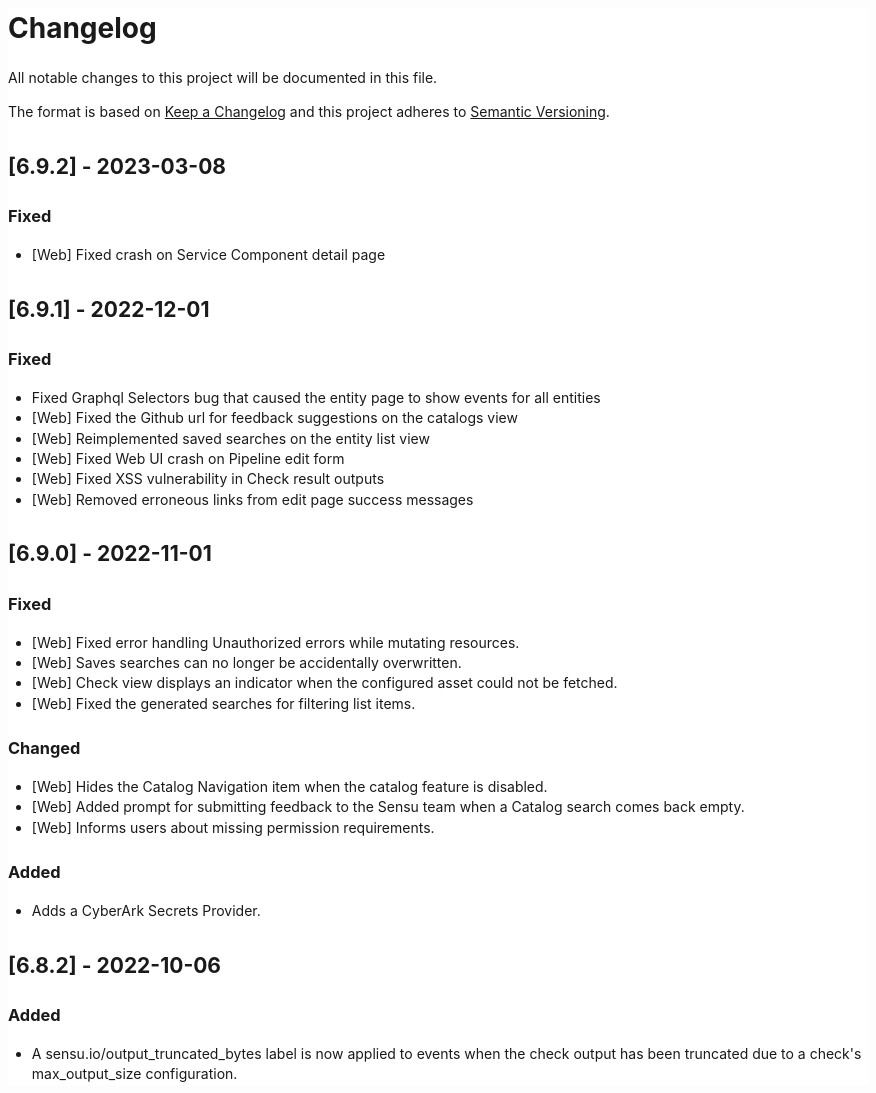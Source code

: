 
# Changelog
All notable changes to this project will be documented in this file.

The format is based on [Keep a Changelog](http://keepachangelog.com/en/1.0.0/)
and this project adheres to [Semantic
Versioning](http://semver.org/spec/v2.0.0.html).

## [6.9.2] - 2023-03-08

### Fixed
- [Web] Fixed crash on Service Component detail page

## [6.9.1] - 2022-12-01

### Fixed
- Fixed Graphql Selectors bug that caused the entity page to show events for all entities
- [Web] Fixed the Github url for feedback suggestions on the catalogs view
- [Web] Reimplemented saved searches on the entity list view
- [Web] Fixed Web UI crash on Pipeline edit form
- [Web] Fixed XSS vulnerability in Check result outputs
- [Web] Removed erroneous links from edit page success messages

## [6.9.0] - 2022-11-01

### Fixed
- [Web] Fixed error handling Unauthorized errors while mutating resources.
- [Web] Saves searches can no longer be accidentally overwritten.
- [Web] Check view displays an indicator when the configured asset could
not be fetched.
- [Web] Fixed the generated searches for filtering list items.

### Changed
- [Web] Hides the Catalog Navigation item when the catalog feature is disabled.
- [Web] Added prompt for submitting feedback to the Sensu team when a Catalog
search comes back empty.
- [Web] Informs users about missing permission requirements.

### Added
- Adds a CyberArk Secrets Provider.

## [6.8.2] - 2022-10-06

### Added
- A sensu.io/output\_truncated\_bytes label is now applied to events when
the check output has been truncated due to a check's max\_output\_size
configuration.
